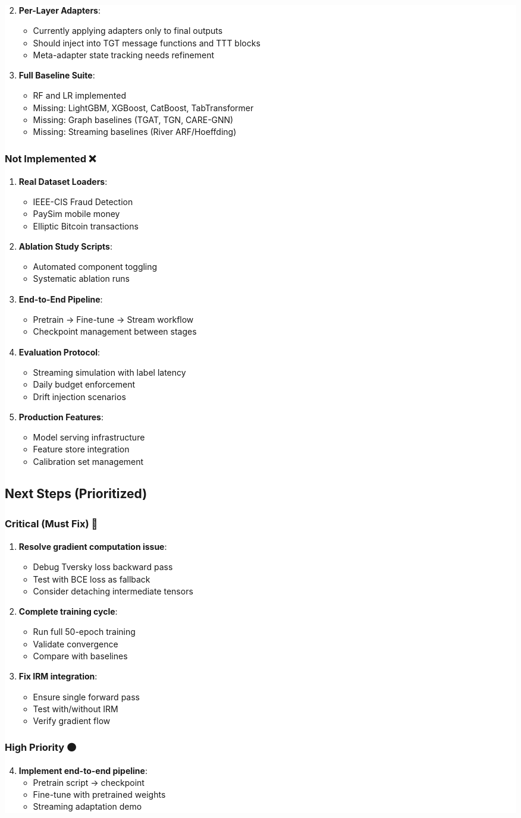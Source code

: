 2. **Per-Layer Adapters**:
   - Currently applying adapters only to final outputs
   - Should inject into TGT message functions and TTT blocks
   - Meta-adapter state tracking needs refinement

3. **Full Baseline Suite**:
   - RF and LR implemented
   - Missing: LightGBM, XGBoost, CatBoost, TabTransformer
   - Missing: Graph baselines (TGAT, TGN, CARE-GNN)
   - Missing: Streaming baselines (River ARF/Hoeffding)

### Not Implemented ❌
1. **Real Dataset Loaders**:
   - IEEE-CIS Fraud Detection
   - PaySim mobile money
   - Elliptic Bitcoin transactions

2. **Ablation Study Scripts**:
   - Automated component toggling
   - Systematic ablation runs

3. **End-to-End Pipeline**:
   - Pretrain → Fine-tune → Stream workflow
   - Checkpoint management between stages

4. **Evaluation Protocol**:
   - Streaming simulation with label latency
   - Daily budget enforcement
   - Drift injection scenarios

5. **Production Features**:
   - Model serving infrastructure
   - Feature store integration
   - Calibration set management

## Next Steps (Prioritized)

### Critical (Must Fix) 🔴
1. **Resolve gradient computation issue**:
   - Debug Tversky loss backward pass
   - Test with BCE loss as fallback
   - Consider detaching intermediate tensors

2. **Complete training cycle**:
   - Run full 50-epoch training
   - Validate convergence
   - Compare with baselines

3. **Fix IRM integration**:
   - Ensure single forward pass
   - Test with/without IRM
   - Verify gradient flow

### High Priority 🟠
4. **Implement end-to-end pipeline**:
   - Pretrain script → checkpoint
   - Fine-tune with pretrained weights
   - Streaming adaptation demo

